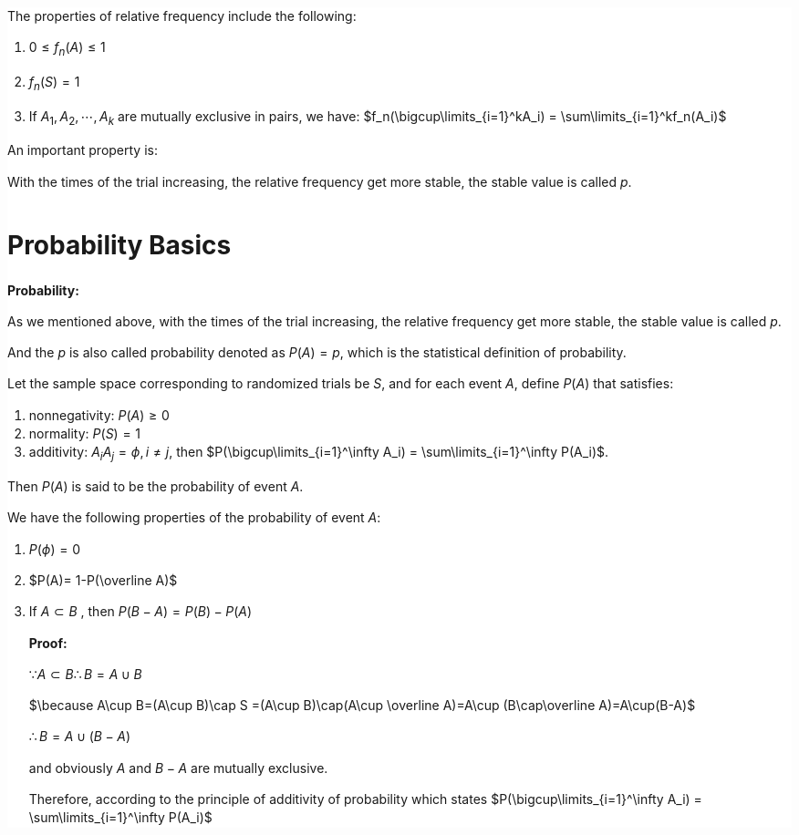 
The properties of relative frequency include the following:

1. $0 \leq f_n(A) \leq 1$

2. $f_n(S) = 1$

3. If $A_1,A_2,\cdots,A_k$ are mutually exclusive in pairs, we have: $f_n(\bigcup\limits_{i=1}^kA_i) = \sum\limits_{i=1}^kf_n(A_i)$

   

An important property is:

With the times of the trial increasing, the relative frequency get more stable, the stable value is called $p$.



# Probability Basics

**Probability:**

As we mentioned above, with the times of the trial increasing, the relative frequency get more stable, the stable value is called $p$.

And the $p$ is also called probability denoted as $P(A)=p$, which is the statistical definition of probability.

Let the sample space corresponding to randomized trials be $S$, and for each event $A$, define $P(A)$ that satisfies:

1. nonnegativity: $P(A)\geq0$
2. normality: $P(S) = 1$
3. additivity: $A_iA_j = \phi,i\ne j$, then $P(\bigcup\limits_{i=1}^\infty A_i) = \sum\limits_{i=1}^\infty P(A_i)$.

Then $P(A)$ is said to be the probability of event $A$.



We have the following properties of the probability of event $A$:

1. $P(\phi)=0$

2. $P(A)= 1-P(\overline A)$

3. If $A \subset B$ , then $P(B-A)=P(B)-P(A)$

   **Proof:**

   $\because A\subset B \therefore B=A\cup B$

   $\because A\cup B=(A\cup B)\cap S =(A\cup B)\cap(A\cup \overline A)=A\cup (B\cap\overline A)=A\cup(B-A)$

   $\therefore B = A\cup (B-A)$

    and obviously $A$ and $B-A$ are mutually exclusive.

   Therefore, according to the principle of additivity of probability which states $P(\bigcup\limits_{i=1}^\infty A_i) = \sum\limits_{i=1}^\infty P(A_i)$ 
